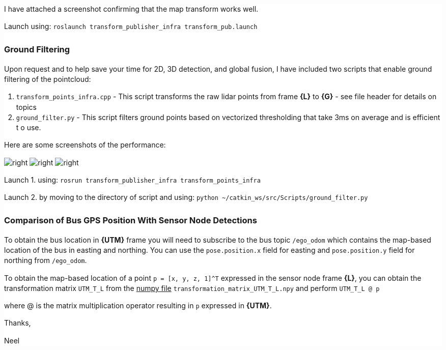 I have attached a screenshot confirming that the map transform works well.

Launch using: `roslaunch transform_publisher_infra transform_pub.launch`

### Ground Filtering

Upon request and to help save your time for 2D, 3D detection, and global fusion, I have included two scripts that enable ground filtering of the pointcloud:

1.  `transform_points_infra.cpp` - This script transforms the raw lidar points from frame **{L}** to **{G}** - see file header for details on topics
2.  `ground_filter.py` - This script filters ground points based on vectorized thresholding that take 3ms on average and is efficient t o use.

Here are some screenshots of the performance:

<img src="images/ground_plane_filtering/1.png" alt="right" width="800"/>


<img src="images/ground_plane_filtering/2.png" alt="right" width="800"/>


<img src="images/ground_plane_filtering/3.png" alt="right" width="800"/>


Launch 1. using: `rosrun transform_publisher_infra transform_points_infra`

Launch 2. by moving to the directory of script and using: `python ~/catkin_ws/src/Scripts/ground_filter.py`

### Comparison of Bus GPS Position With Sensor Node Detections

To obtain the bus location in **{UTM}** frame you will need to subscribe to the bus topic `/ego_odom` which contains the map-based location of the bus in easting and northing. You can use the `pose.position.x` field for easting and `pose.position.y` field for northing from `/ego_odom`.

To obtain the map-based location of a point `p = [x, y, z, 1]^T` expressed in the sensor node frame **{L}**, you can obtain the transformation matrix `UTM_T_L` from the [numpy file](/src/transform_publisher_infra/transforms/transformation_matrix_UTM_T_L.npy) `transformation_matrix_UTM_T_L.npy` and perform `UTM_T_L @ p`

where @ is the matrix multiplication operator resulting in `p` expressed in **{UTM}**.

Thanks,

Neel

